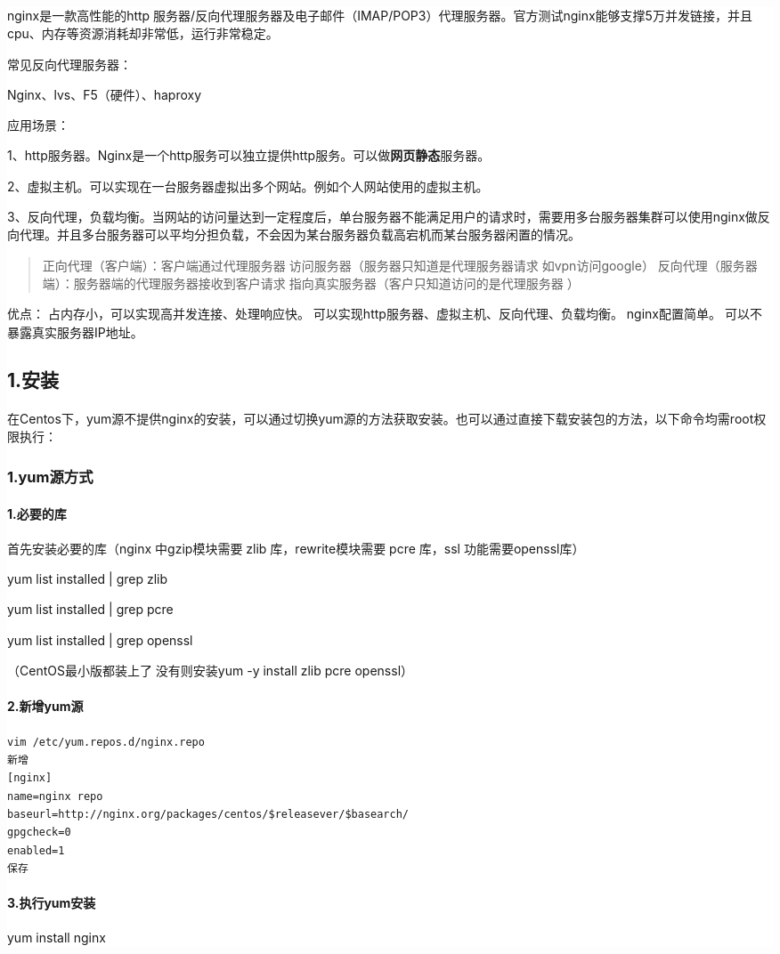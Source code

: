 nginx是一款高性能的http 服务器/反向代理服务器及电子邮件（IMAP/POP3）代理服务器。官方测试nginx能够支撑5万并发链接，并且cpu、内存等资源消耗却非常低，运行非常稳定。

常见反向代理服务器：

Nginx、lvs、F5（硬件）、haproxy

应用场景：

1、http服务器。Nginx是一个http服务可以独立提供http服务。可以做**网页静态**服务器。

2、虚拟主机。可以实现在一台服务器虚拟出多个网站。例如个人网站使用的虚拟主机。

3、反向代理，负载均衡。当网站的访问量达到一定程度后，单台服务器不能满足用户的请求时，需要用多台服务器集群可以使用nginx做反向代理。并且多台服务器可以平均分担负载，不会因为某台服务器负载高宕机而某台服务器闲置的情况。

> 正向代理（客户端）：客户端通过代理服务器 访问服务器（服务器只知道是代理服务器请求 如vpn访问google）
> 反向代理（服务器端）：服务器端的代理服务器接收到客户请求 指向真实服务器（客户只知道访问的是代理服务器 ）

优点：
占内存小，可以实现高并发连接、处理响应快。
可以实现http服务器、虚拟主机、反向代理、负载均衡。
nginx配置简单。
可以不暴露真实服务器IP地址。


## 1.安装

在Centos下，yum源不提供nginx的安装，可以通过切换yum源的方法获取安装。也可以通过直接下载安装包的方法，以下命令均需root权限执行：

### 1.yum源方式

#### 1.必要的库
首先安装必要的库（nginx 中gzip模块需要 zlib 库，rewrite模块需要 pcre 库，ssl 功能需要openssl库）

yum list installed | grep zlib

yum list installed | grep pcre

yum list installed | grep openssl

（CentOS最小版都装上了 没有则安装yum -y install zlib pcre openssl）

#### 2.新增yum源

```
vim /etc/yum.repos.d/nginx.repo
新增
[nginx]
name=nginx repo
baseurl=http://nginx.org/packages/centos/$releasever/$basearch/
gpgcheck=0
enabled=1
保存
```

#### 3.执行yum安装
yum install nginx
